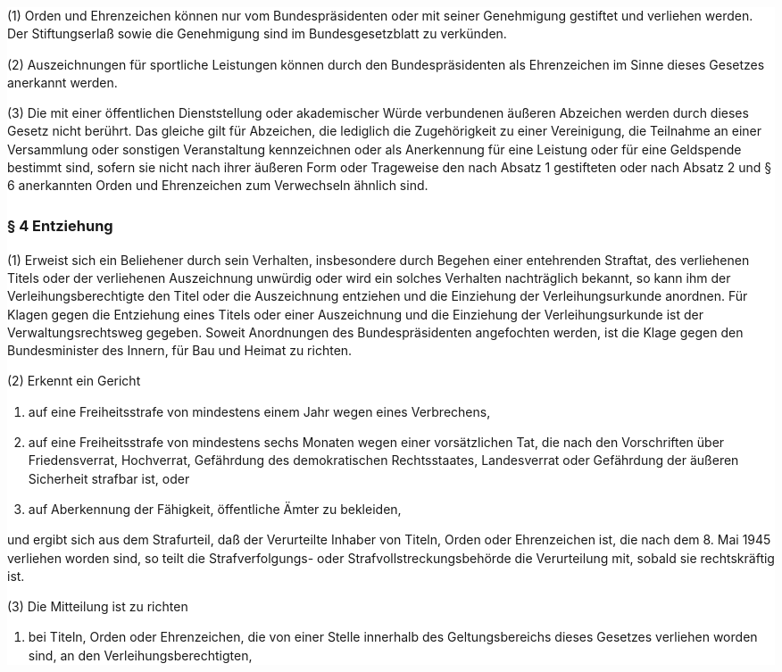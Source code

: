 (1) Orden und Ehrenzeichen können nur vom Bundespräsidenten oder mit
seiner Genehmigung gestiftet und verliehen werden. Der Stiftungserlaß
sowie die Genehmigung sind im Bundesgesetzblatt zu verkünden.

(2) Auszeichnungen für sportliche Leistungen können durch den
Bundespräsidenten als Ehrenzeichen im Sinne dieses Gesetzes anerkannt
werden.

(3) Die mit einer öffentlichen Dienststellung oder akademischer Würde
verbundenen äußeren Abzeichen werden durch dieses Gesetz nicht
berührt. Das gleiche gilt für Abzeichen, die lediglich die
Zugehörigkeit zu einer Vereinigung, die Teilnahme an einer Versammlung
oder sonstigen Veranstaltung kennzeichnen oder als Anerkennung für
eine Leistung oder für eine Geldspende bestimmt sind, sofern sie nicht
nach ihrer äußeren Form oder Trageweise den nach Absatz 1 gestifteten
oder nach Absatz 2 und § 6 anerkannten Orden und Ehrenzeichen zum
Verwechseln ähnlich sind.


### § 4 Entziehung

(1) Erweist sich ein Beliehener durch sein Verhalten, insbesondere
durch Begehen einer entehrenden Straftat, des verliehenen Titels oder
der verliehenen Auszeichnung unwürdig oder wird ein solches Verhalten
nachträglich bekannt, so kann ihm der Verleihungsberechtigte den Titel
oder die Auszeichnung entziehen und die Einziehung der
Verleihungsurkunde anordnen. Für Klagen gegen die Entziehung eines
Titels oder einer Auszeichnung und die Einziehung der
Verleihungsurkunde ist der Verwaltungsrechtsweg gegeben. Soweit
Anordnungen des Bundespräsidenten angefochten werden, ist die Klage
gegen den Bundesminister des Innern, für Bau und Heimat zu richten.

(2) Erkennt ein Gericht

1.  auf eine Freiheitsstrafe von mindestens einem Jahr wegen eines
    Verbrechens,


2.  auf eine Freiheitsstrafe von mindestens sechs Monaten wegen einer
    vorsätzlichen Tat, die nach den Vorschriften über Friedensverrat,
    Hochverrat, Gefährdung des demokratischen Rechtsstaates, Landesverrat
    oder Gefährdung der äußeren Sicherheit strafbar ist, oder


3.  auf Aberkennung der Fähigkeit, öffentliche Ämter zu bekleiden,



und ergibt sich aus dem Strafurteil, daß der Verurteilte Inhaber von
Titeln, Orden oder Ehrenzeichen ist, die nach dem 8. Mai 1945
verliehen worden sind, so teilt die Strafverfolgungs- oder
Strafvollstreckungsbehörde die Verurteilung mit, sobald sie
rechtskräftig ist.

(3) Die Mitteilung ist zu richten

1.  bei Titeln, Orden oder Ehrenzeichen, die von einer Stelle innerhalb
    des Geltungsbereichs dieses Gesetzes verliehen worden sind, an den
    Verleihungsberechtigten,
